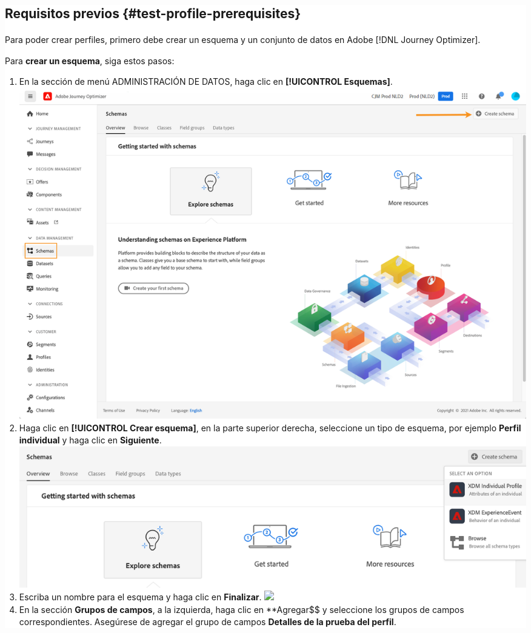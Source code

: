 ## Requisitos previos {#test-profile-prerequisites}

Para poder crear perfiles, primero debe crear un esquema y un conjunto de datos en Adobe [!DNL Journey Optimizer].

Para **crear un esquema**, siga estos pasos:

1. En la sección de menú ADMINISTRACIÓN DE DATOS, haga clic en **[!UICONTROL Esquemas]**.
   ![](assets/test-profiles-0.png)
1. Haga clic en **[!UICONTROL Crear esquema]**, en la parte superior derecha, seleccione un tipo de esquema, por ejemplo **Perfil individual** y haga clic en **Siguiente**.
   ![](assets/test-profiles-1.png)
1. Escriba un nombre para el esquema y haga clic en **Finalizar**.
   ![](assets/test-profiles-1-bis.png)
1. En la sección **Grupos de campos**, a la izquierda, haga clic en **Agregar$$ y seleccione los grupos de campos correspondientes. Asegúrese de agregar el grupo de campos **Detalles de la prueba del perfil**.